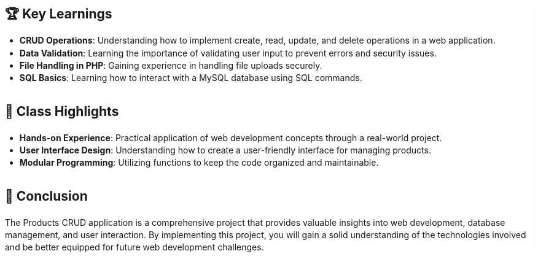 ## 🏆 Key Learnings
- **CRUD Operations**: Understanding how to implement create, read, update, and delete operations in a web application.
- **Data Validation**: Learning the importance of validating user input to prevent errors and security issues.
- **File Handling in PHP**: Gaining experience in handling file uploads securely.
- **SQL Basics**: Learning how to interact with a MySQL database using SQL commands.

## 🌟 Class Highlights
- **Hands-on Experience**: Practical application of web development concepts through a real-world project.
- **User Interface Design**: Understanding how to create a user-friendly interface for managing products.
- **Modular Programming**: Utilizing functions to keep the code organized and maintainable.

## 📝 Conclusion
The Products CRUD application is a comprehensive project that provides valuable insights into web development, database management, and user interaction. By implementing this project, you will gain a solid understanding of the technologies involved and be better equipped for future web development challenges.